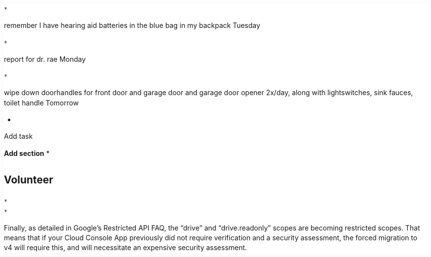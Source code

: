 

	* 


remember I have hearing aid batteries in the blue bag in my backpack
Tuesday










	* 


report for dr. rae
Monday










	* 


wipe down doorhandles for front door and garage door and garage door opener 2x/day, along with lightswitches, sink fauces, toilet handle
Tomorrow










* 

Add task


**Add section**
* 
## Volunteer



	* 
	* 


Finally, as detailed in Google’s Restricted API FAQ, the “drive” and “drive.readonly” scopes are becoming restricted scopes. That means that if your Cloud Console App previously did not require verification and a security assessment, the forced migration to v4 will require this, and will necessitate an expensive security assessment.





